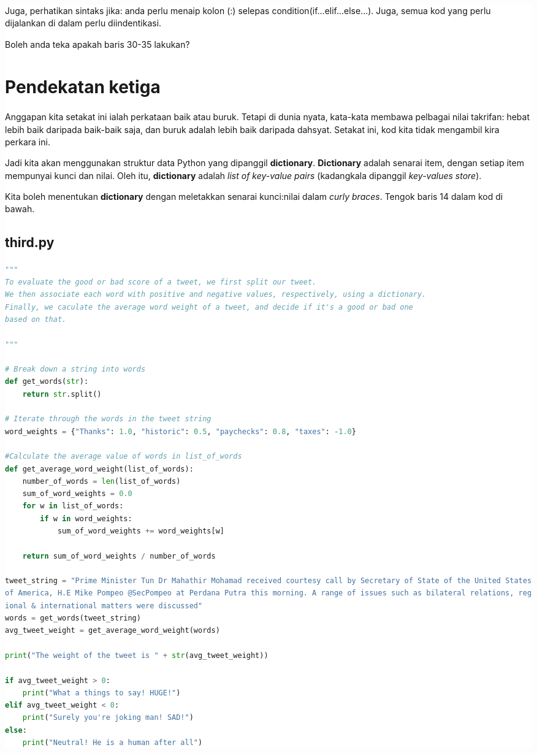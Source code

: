 Juga, perhatikan sintaks jika: anda perlu menaip kolon (:) selepas condition(if...elif...else...). Juga, semua kod yang perlu dijalankan di dalam perlu diindentikasi.

Boleh anda teka apakah baris 30-35 lakukan?

# Pendekatan ketiga

Anggapan kita setakat ini ialah perkataan baik atau buruk. Tetapi di dunia nyata, kata-kata membawa pelbagai nilai takrifan: hebat lebih baik daripada baik-baik saja, dan buruk adalah lebih baik daripada dahsyat. Setakat ini, kod kita tidak mengambil kira perkara ini.

Jadi kita akan menggunakan struktur data Python yang dipanggil **dictionary**. **Dictionary** adalah senarai item, dengan setiap item mempunyai kunci dan nilai. Oleh itu, **dictionary** adalah _list of key-value pairs_ (kadangkala dipanggil _key-values store_).

Kita boleh menentukan **dictionary** dengan meletakkan senarai kunci:nilai dalam _curly braces_. Tengok baris 14 dalam kod di bawah.

## third.py

```python
"""
To evaluate the good or bad score of a tweet, we first split our tweet. 
We then associate each word with positive and negative values, respectively, using a dictionary.
Finally, we caculate the average word weight of a tweet, and decide if it's a good or bad one 
based on that.

"""

# Break down a string into words
def get_words(str):
    return str.split()

# Iterate through the words in the tweet string
word_weights = {"Thanks": 1.0, "historic": 0.5, "paychecks": 0.8, "taxes": -1.0}

#Calculate the average value of words in list_of_words
def get_average_word_weight(list_of_words):
    number_of_words = len(list_of_words)
    sum_of_word_weights = 0.0
    for w in list_of_words:
        if w in word_weights:
            sum_of_word_weights += word_weights[w]

    return sum_of_word_weights / number_of_words

tweet_string = "Prime Minister Tun Dr Mahathir Mohamad received courtesy call by Secretary of State of the United States of America, H.E Mike Pompeo @SecPompeo at Perdana Putra this morning. A range of issues such as bilateral relations, regional & international matters were discussed"
words = get_words(tweet_string)
avg_tweet_weight = get_average_word_weight(words)

print("The weight of the tweet is " + str(avg_tweet_weight))

if avg_tweet_weight > 0:
    print("What a things to say! HUGE!")
elif avg_tweet_weight < 0:
    print("Surely you're joking man! SAD!")
else:
    print("Neutral! He is a human after all")
```
